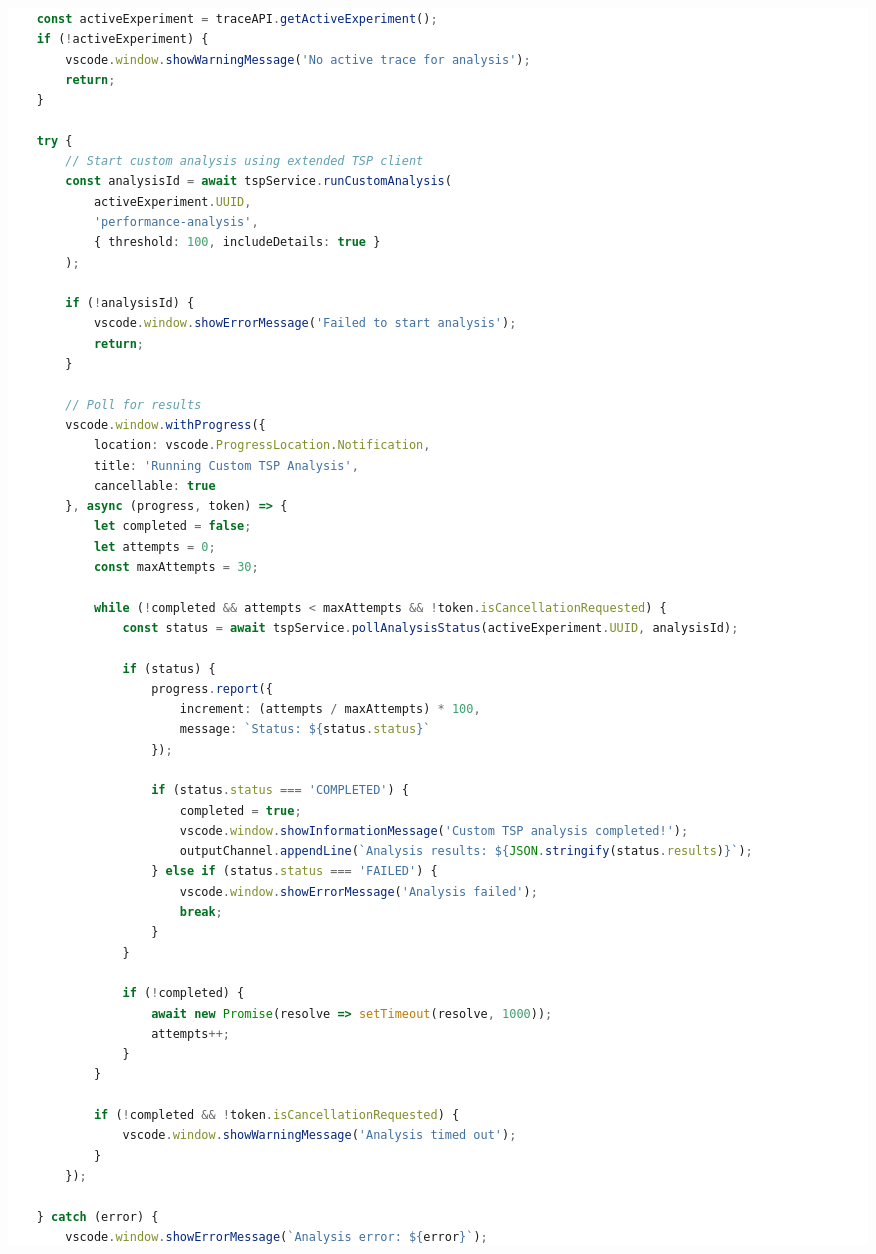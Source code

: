 ```typescript
    const activeExperiment = traceAPI.getActiveExperiment();
    if (!activeExperiment) {
        vscode.window.showWarningMessage('No active trace for analysis');
        return;
    }

    try {
        // Start custom analysis using extended TSP client
        const analysisId = await tspService.runCustomAnalysis(
            activeExperiment.UUID,
            'performance-analysis',
            { threshold: 100, includeDetails: true }
        );

        if (!analysisId) {
            vscode.window.showErrorMessage('Failed to start analysis');
            return;
        }

        // Poll for results
        vscode.window.withProgress({
            location: vscode.ProgressLocation.Notification,
            title: 'Running Custom TSP Analysis',
            cancellable: true
        }, async (progress, token) => {
            let completed = false;
            let attempts = 0;
            const maxAttempts = 30;

            while (!completed && attempts < maxAttempts && !token.isCancellationRequested) {
                const status = await tspService.pollAnalysisStatus(activeExperiment.UUID, analysisId);
                
                if (status) {
                    progress.report({ 
                        increment: (attempts / maxAttempts) * 100,
                        message: `Status: ${status.status}` 
                    });

                    if (status.status === 'COMPLETED') {
                        completed = true;
                        vscode.window.showInformationMessage('Custom TSP analysis completed!');
                        outputChannel.appendLine(`Analysis results: ${JSON.stringify(status.results)}`);
                    } else if (status.status === 'FAILED') {
                        vscode.window.showErrorMessage('Analysis failed');
                        break;
                    }
                }

                if (!completed) {
                    await new Promise(resolve => setTimeout(resolve, 1000));
                    attempts++;
                }
            }

            if (!completed && !token.isCancellationRequested) {
                vscode.window.showWarningMessage('Analysis timed out');
            }
        });

    } catch (error) {
        vscode.window.showErrorMessage(`Analysis error: ${error}`);
```